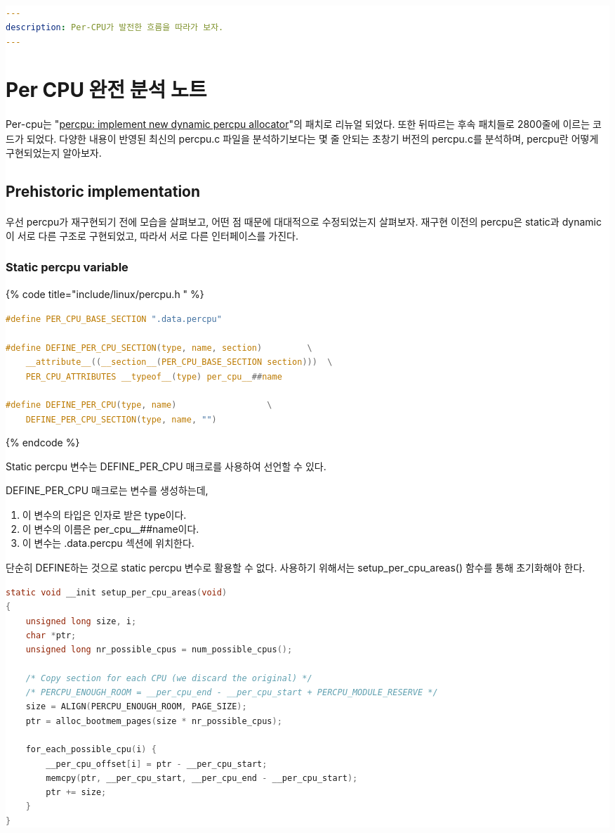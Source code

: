 ```yaml
---
description: Per-CPU가 발전한 흐름을 따라가 보자.
---
```


# Per CPU 완전 분석 노트

Per-cpu는 "[percpu: implement new dynamic percpu allocator](https://github.com/iamroot16/linux/commit/fbf59bc9d74d1fb30b8e0630743aff2806eafcea#diff-5050eed868076fe2656aea8c2eb7312a)"의 패치로 리뉴얼 되었다. 또한 뒤따르는 후속 패치들로 2800줄에 이르는 코드가 되었다. 다양한 내용이 반영된 최신의 percpu.c 파일을 분석하기보다는 몇 줄 안되는 초창기 버전의 percpu.c를 분석하며, percpu란 어떻게 구현되었는지 알아보자.

## Prehistoric implementation

우선 percpu가 재구현되기 전에 모습을 살펴보고, 어떤 점 때문에 대대적으로 수정되었는지 살펴보자. 재구현 이전의 percpu은 static과 dynamic이 서로 다른 구조로 구현되었고, 따라서 서로 다른 인터페이스를 가진다. 

### Static percpu variable

{% code title="include/linux/percpu.h " %}
```c
#define PER_CPU_BASE_SECTION ".data.percpu"

#define DEFINE_PER_CPU_SECTION(type, name, section)			\
	__attribute__((__section__(PER_CPU_BASE_SECTION section)))	\
	PER_CPU_ATTRIBUTES __typeof__(type) per_cpu__##name

#define DEFINE_PER_CPU(type, name)					\
	DEFINE_PER_CPU_SECTION(type, name, "")
```
{% endcode %}

Static percpu 변수는 DEFINE\_PER\_CPU 매크로를 사용하여 선언할 수 있다. 

DEFINE\_PER\_CPU 매크로는 변수를 생성하는데,

1. 이 변수의 타입은 인자로 받은 type이다.
2. 이 변수의 이름은 per\_cpu\_\_\#\#name이다.
3. 이 변수는 .data.percpu 섹션에 위치한다.

단순히 DEFINE하는 것으로 static percpu 변수로 활용할 수 없다. 사용하기 위해서는 setup\_per\_cpu\_areas\(\) 함수를 통해 초기화해야 한다. 

```c
static void __init setup_per_cpu_areas(void)
{
	unsigned long size, i;
	char *ptr;
	unsigned long nr_possible_cpus = num_possible_cpus();

	/* Copy section for each CPU (we discard the original) */
	/* PERCPU_ENOUGH_ROOM = __per_cpu_end - __per_cpu_start + PERCPU_MODULE_RESERVE */
	size = ALIGN(PERCPU_ENOUGH_ROOM, PAGE_SIZE);
	ptr = alloc_bootmem_pages(size * nr_possible_cpus);

	for_each_possible_cpu(i) {
		__per_cpu_offset[i] = ptr - __per_cpu_start;
		memcpy(ptr, __per_cpu_start, __per_cpu_end - __per_cpu_start);
		ptr += size;
	}
}
```
